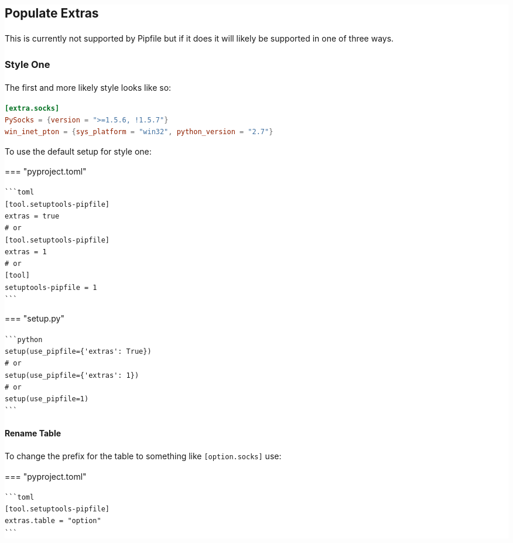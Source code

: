 ## Populate Extras

This is currently not supported by Pipfile but if it does it will likely be supported in one of three ways.

### Style One

The first and more likely style looks like so:

```toml
[extra.socks]
PySocks = {version = ">=1.5.6, !1.5.7"}
win_inet_pton = {sys_platform = "win32", python_version = "2.7"}
```

To use the default setup for style one:

=== "pyproject.toml"

    ```toml
    [tool.setuptools-pipfile]
    extras = true
    # or
    [tool.setuptools-pipfile]
    extras = 1
    # or
    [tool]
    setuptools-pipfile = 1
    ```

=== "setup.py"

    ```python
    setup(use_pipfile={'extras': True})
    # or
    setup(use_pipfile={'extras': 1})
    # or
    setup(use_pipfile=1)
    ```

#### Rename Table

To change the prefix for the table to something like `[option.socks]` use:

=== "pyproject.toml"

    ```toml
    [tool.setuptools-pipfile]
    extras.table = "option"
    ```


[pep440]: https://www.python.org/dev/peps/pep-0440/#direct-references